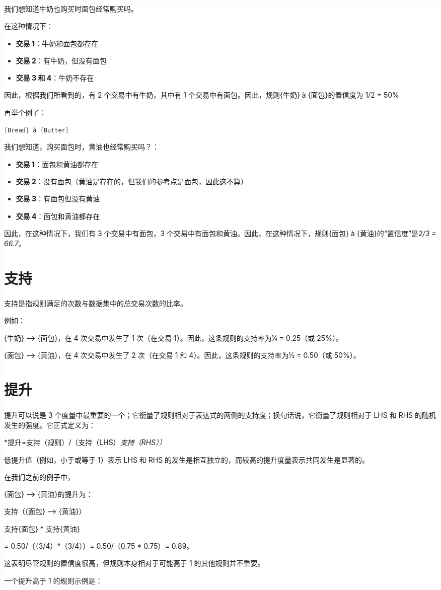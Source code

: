 我们想知道牛奶也购买时面包经常购买吗。

在这种情况下：

+   **交易 1**：牛奶和面包都存在

+   **交易 2**：有牛奶，但没有面包

+   **交易 3 和 4**：牛奶不存在

因此，根据我们所看到的，有 2 个交易中有牛奶，其中有 1 个交易中有面包。因此，规则{牛奶} à {面包}的置信度为 1/2 = 50%

再举个例子：

```scala
{Bread} à {Butter}
```

我们想知道，购买面包时，黄油也经常购买吗？：

+   **交易 1**：面包和黄油都存在

+   **交易 2**：没有面包（黄油是存在的，但我们的参考点是面包，因此这不算）

+   **交易 3**：有面包但没有黄油

+   **交易 4**：面包和黄油都存在

因此，在这种情况下，我们有 3 个交易中有面包，3 个交易中有面包和黄油。因此，在这种情况下，规则{面包} à {黄油}的“置信度”是*2/3 = 66.7*。

# 支持

支持是指规则满足的次数与数据集中的总交易次数的比率。

例如：

{牛奶} --> {面包}，在 4 次交易中发生了 1 次（在交易 1）。因此，这条规则的支持率为¼ = 0.25（或 25%）。

{面包} --> {黄油}，在 4 次交易中发生了 2 次（在交易 1 和 4）。因此，这条规则的支持率为½ = 0.50（或 50%）。

# 提升

提升可以说是 3 个度量中最重要的一个；它衡量了规则相对于表达式的两侧的支持度；换句话说，它衡量了规则相对于 LHS 和 RHS 的随机发生的强度。它正式定义为：

*提升=支持（规则）/（支持（LHS）*支持（RHS））*

低提升值（例如，小于或等于 1）表示 LHS 和 RHS 的发生是相互独立的，而较高的提升度量表示共同发生是显著的。

在我们之前的例子中，

{面包} --> {黄油}的提升为：

支持（{面包} --> {黄油}）

支持{面包} * 支持{黄油}

= 0.50/（（3/4）*（3/4））= 0.50/（0.75 * 0.75）= 0.89。

这表明尽管规则的置信度很高，但规则本身相对于可能高于 1 的其他规则并不重要。

一个提升高于 1 的规则示例是：
